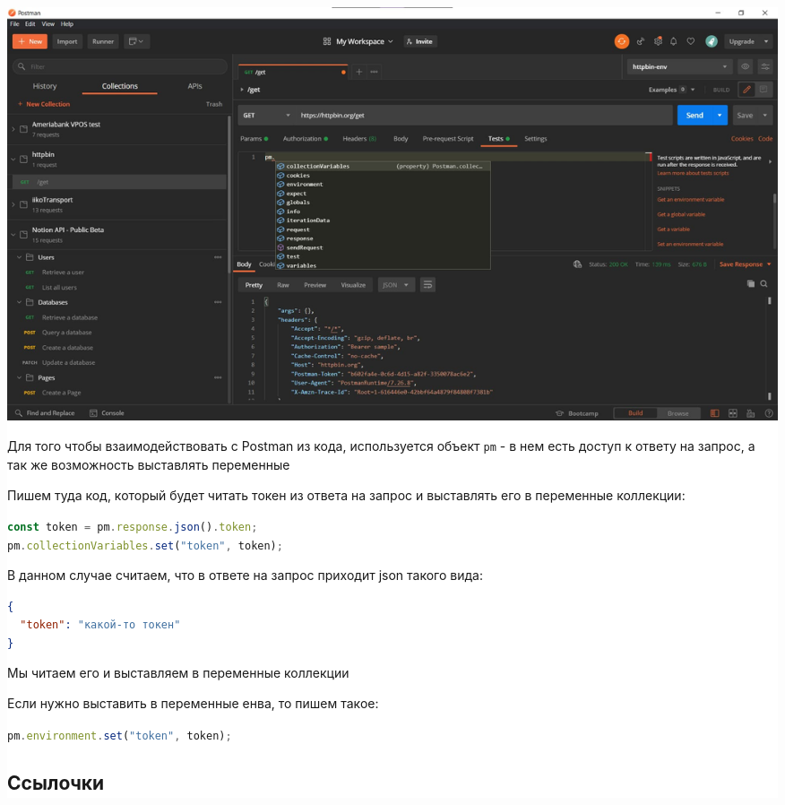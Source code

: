 ![Вкладка Tests, где можно писать код](tests.jpg)

Для того чтобы взаимодействовать с Postman из кода, используется объект `pm` - в нем есть доступ к ответу на запрос, а
так же возможность выставлять переменные

Пишем туда код, который будет читать токен из ответа на запрос и выставлять его в переменные коллекции:

```js
const token = pm.response.json().token;
pm.collectionVariables.set("token", token);
```

В данном случае считаем, что в ответе на запрос приходит json такого вида:

```json
{
  "token": "какой-то токен"
}
```

Мы читаем его и выставляем в переменные коллекции

Если нужно выставить в переменные енва, то пишем такое:

```js
pm.environment.set("token", token);
```

## Ссылочки
